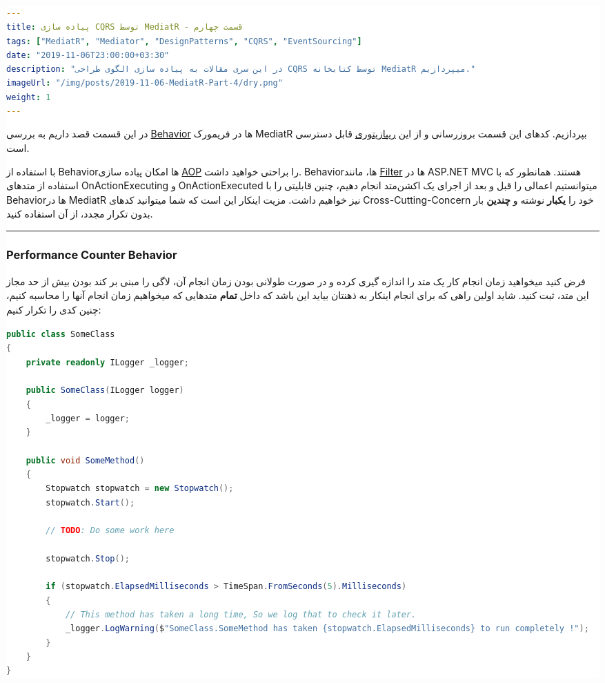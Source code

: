 ```yaml
---
title: پیاده سازی CQRS توسط MediatR - قسمت چهارم
tags: ["MediatR", "Mediator", "DesignPatterns", "CQRS", "EventSourcing"]
date: "2019-11-06T23:00:00+03:30"
description: "در این سری مقالات به پیاده سازی الگوی طراحی CQRS توسط کتابخانه MediatR میپردازیم."
imageUrl: "/img/posts/2019-11-06-MediatR-Part-4/dry.png"
weight: 1
---
```


در این قسمت قصد داریم به بررسی [Behavior‌](https://github.com/jbogard/MediatR/wiki/Behaviors) ها در فریمورک MediatR بپردازیم. کدهای این قسمت بروزرسانی و از این [ریپازیتوری](https://github.com/MoienTajik/MediatrTutorial) قابل دسترسی است.  

با استفاده از Behavior‌ها امکان پیاده سازی [AOP](https://www.dotnettips.info/courses/details/4) را براحتی خواهید داشت. Behavior‌ها، مانند [Filter‌‌](https://docs.microsoft.com/en-us/aspnet/core/mvc/controllers/filters?view=aspnetcore-2.2#implementation) ها در ASP.NET MVC هستند. همانطور که با استفاده از متدهای OnActionExecuting و OnActionExecuted میتوانستیم اعمالی را قبل و بعد از اجرای یک اکشن‌متد انجام دهیم، چنین قابلیتی را با Behavior‌ها در MediatR نیز خواهیم داشت. مزیت اینکار این است که شما میتوانید کدهای Cross-Cutting-Concern خود را  **یکبار**  نوشته و  **چندین**  بار بدون تکرار مجدد، از آن استفاده کنید.  

----------

### Performance Counter Behavior

فرض کنید میخواهید زمان انجام کار یک متد را اندازه گیری کرده و در صورت طولانی بودن زمان انجام آن، لاگی را مبنی بر کند بودن بیش از حد مجاز این متد، ثبت کنید. شاید اولین راهی که برای انجام اینکار به ذهنتان بیاید این باشد که داخل  **تمام** متدهایی که میخواهیم زمان انجام آنها را محاسبه کنیم، چنین کدی را تکرار کنیم:

```csharp
public class SomeClass
{
    private readonly ILogger _logger;

    public SomeClass(ILogger logger)
    {
        _logger = logger;
    }

    public void SomeMethod()
    {
        Stopwatch stopwatch = new Stopwatch();
        stopwatch.Start();

        // TODO: Do some work here

        stopwatch.Stop();

        if (stopwatch.ElapsedMilliseconds > TimeSpan.FromSeconds(5).Milliseconds)
        {
            // This method has taken a long time, So we log that to check it later.
            _logger.LogWarning($"SomeClass.SomeMethod has taken {stopwatch.ElapsedMilliseconds} to run completely !");
        }
    }
}
```
